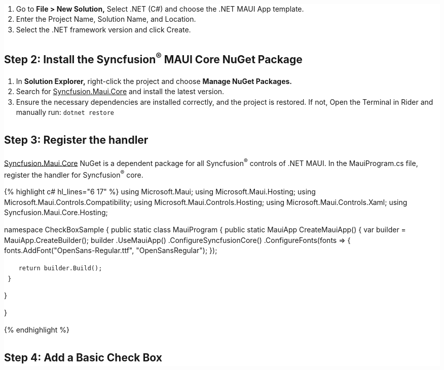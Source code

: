 1. Go to **File > New Solution,** Select .NET (C#) and choose the .NET MAUI App template.
2. Enter the Project Name, Solution Name, and Location.
3. Select the .NET framework version and click Create.

## Step 2: Install the Syncfusion<sup>®</sup> MAUI Core NuGet Package

1. In **Solution Explorer,** right-click the project and choose **Manage NuGet Packages.**
2. Search for [Syncfusion.Maui.Core](https://www.nuget.org/packages/Syncfusion.Maui.Core/) and install the latest version.
3. Ensure the necessary dependencies are installed correctly, and the project is restored. If not, Open the Terminal in Rider and manually run: `dotnet restore`

## Step 3: Register the handler

[Syncfusion.Maui.Core](https://www.nuget.org/packages/Syncfusion.Maui.Core/) NuGet is a dependent package for all Syncfusion<sup>®</sup> controls of .NET MAUI. In the MauiProgram.cs file, register the handler for Syncfusion<sup>®</sup> core.

{% highlight c# hl_lines="6 17" %}
using Microsoft.Maui;
using Microsoft.Maui.Hosting;
using Microsoft.Maui.Controls.Compatibility;
using Microsoft.Maui.Controls.Hosting;
using Microsoft.Maui.Controls.Xaml;
using Syncfusion.Maui.Core.Hosting;

namespace CheckBoxSample
{
  public static class MauiProgram
  {
	public static MauiApp CreateMauiApp()
	{
		var builder = MauiApp.CreateBuilder();
		builder
		.UseMauiApp<App>()
		.ConfigureSyncfusionCore()
		.ConfigureFonts(fonts =>
		{
			fonts.AddFont("OpenSans-Regular.ttf", "OpenSansRegular");
		});

		return builder.Build();
	 }

  }

}     

{% endhighlight %}


## Step 4: Add a Basic Check Box
